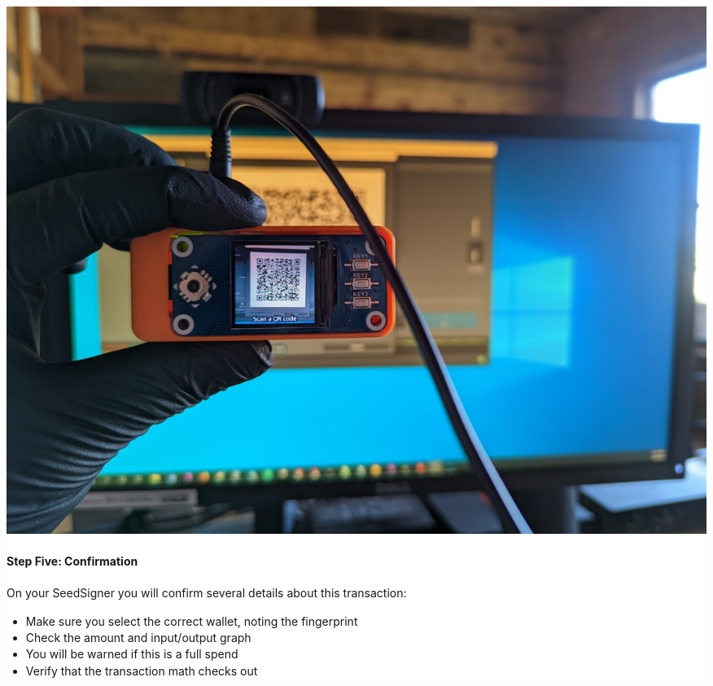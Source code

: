![Image](/assets/img/seedsigner-tutorial-images/145.jpg)

#### Step Five: Confirmation

On your SeedSigner you will confirm several details about this transaction:

- Make sure you select the correct wallet, noting the fingerprint
- Check the amount and input/output graph
- You will be warned if this is a full spend
- Verify that the transaction math checks out
